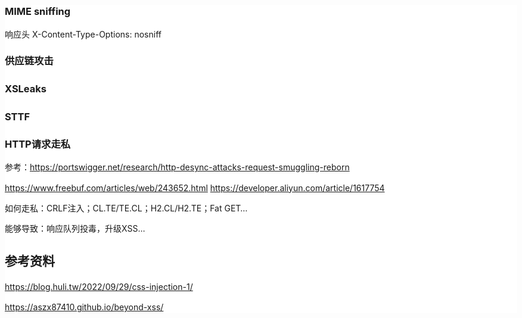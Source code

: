 ### MIME sniffing

响应头 X-Content-Type-Options: nosniff

### 供应链攻击

### XSLeaks

### STTF

### HTTP请求走私

参考：<https://portswigger.net/research/http-desync-attacks-request-smuggling-reborn>

<https://www.freebuf.com/articles/web/243652.html>  <https://developer.aliyun.com/article/1617754>

如何走私：CRLF注入；CL.TE/TE.CL；H2.CL/H2.TE；Fat GET…

能够导致：响应队列投毒，升级XSS…


## 参考资料

<https://blog.huli.tw/2022/09/29/css-injection-1/>

<https://aszx87410.github.io/beyond-xss/>